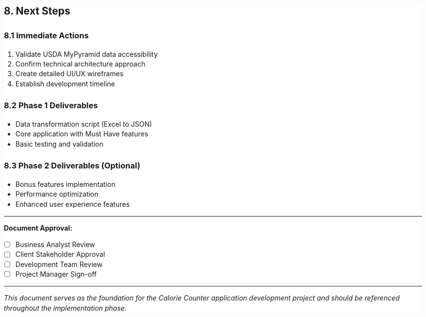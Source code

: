 
## 8. Next Steps

### 8.1 Immediate Actions
1. Validate USDA MyPyramid data accessibility
2. Confirm technical architecture approach
3. Create detailed UI/UX wireframes
4. Establish development timeline

### 8.2 Phase 1 Deliverables
- Data transformation script (Excel to JSON)
- Core application with Must Have features
- Basic testing and validation

### 8.3 Phase 2 Deliverables (Optional)
- Bonus features implementation
- Performance optimization
- Enhanced user experience features

---

**Document Approval:**
- [ ] Business Analyst Review
- [ ] Client Stakeholder Approval  
- [ ] Development Team Review
- [ ] Project Manager Sign-off

---
*This document serves as the foundation for the Calorie Counter application development project and should be referenced throughout the implementation phase.*